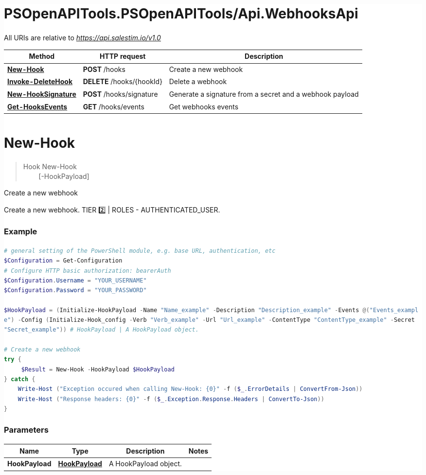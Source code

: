# PSOpenAPITools.PSOpenAPITools/Api.WebhooksApi

All URIs are relative to *https://api.salestim.io/v1.0*

Method | HTTP request | Description
------------- | ------------- | -------------
[**New-Hook**](WebhooksApi.md#New-Hook) | **POST** /hooks | Create a new webhook
[**Invoke-DeleteHook**](WebhooksApi.md#Invoke-DeleteHook) | **DELETE** /hooks/{hookId} | Delete a webhook
[**New-HookSignature**](WebhooksApi.md#New-HookSignature) | **POST** /hooks/signature | Generate a signature from a secret and a webhook payload
[**Get-HooksEvents**](WebhooksApi.md#Get-HooksEvents) | **GET** /hooks/events | Get webhooks events


<a name="New-Hook"></a>
# **New-Hook**
> Hook New-Hook<br>
> &nbsp;&nbsp;&nbsp;&nbsp;&nbsp;&nbsp;&nbsp;&nbsp;[-HookPayload] <PSCustomObject><br>

Create a new webhook

Create a new webhook. TIER 2️⃣ | ROLES - AUTHENTICATED_USER.

### Example
```powershell
# general setting of the PowerShell module, e.g. base URL, authentication, etc
$Configuration = Get-Configuration
# Configure HTTP basic authorization: bearerAuth
$Configuration.Username = "YOUR_USERNAME"
$Configuration.Password = "YOUR_PASSWORD"

$HookPayload = (Initialize-HookPayload -Name "Name_example" -Description "Description_example" -Events @("Events_example") -Config (Initialize-Hook_config -Verb "Verb_example" -Url "Url_example" -ContentType "ContentType_example" -Secret "Secret_example")) # HookPayload | A HookPayload object.

# Create a new webhook
try {
     $Result = New-Hook -HookPayload $HookPayload
} catch {
    Write-Host ("Exception occured when calling New-Hook: {0}" -f ($_.ErrorDetails | ConvertFrom-Json))
    Write-Host ("Response headers: {0}" -f ($_.Exception.Response.Headers | ConvertTo-Json))
}
```

### Parameters

Name | Type | Description  | Notes
------------- | ------------- | ------------- | -------------
 **HookPayload** | [**HookPayload**](HookPayload.md)| A HookPayload object. | 
